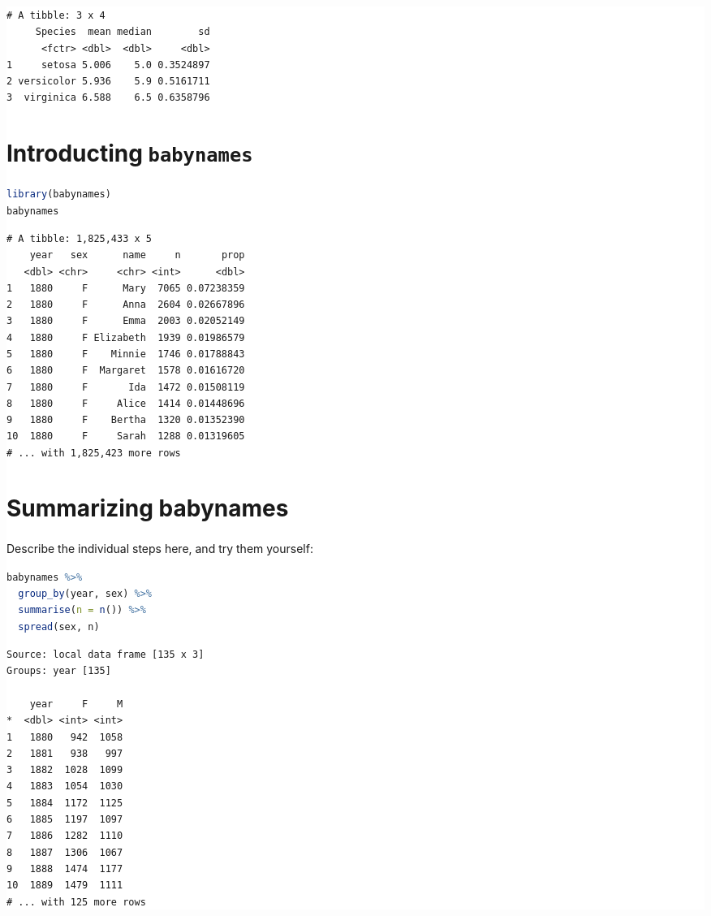 ```
# A tibble: 3 x 4
     Species  mean median        sd
      <fctr> <dbl>  <dbl>     <dbl>
1     setosa 5.006    5.0 0.3524897
2 versicolor 5.936    5.9 0.5161711
3  virginica 6.588    6.5 0.6358796
```


Introducting `babynames`
========================================================


```r
library(babynames)
babynames
```

```
# A tibble: 1,825,433 x 5
    year   sex      name     n       prop
   <dbl> <chr>     <chr> <int>      <dbl>
1   1880     F      Mary  7065 0.07238359
2   1880     F      Anna  2604 0.02667896
3   1880     F      Emma  2003 0.02052149
4   1880     F Elizabeth  1939 0.01986579
5   1880     F    Minnie  1746 0.01788843
6   1880     F  Margaret  1578 0.01616720
7   1880     F       Ida  1472 0.01508119
8   1880     F     Alice  1414 0.01448696
9   1880     F    Bertha  1320 0.01352390
10  1880     F     Sarah  1288 0.01319605
# ... with 1,825,423 more rows
```


Summarizing babynames
========================================================

Describe the individual steps here, and try them yourself:


```r
babynames %>%
  group_by(year, sex) %>% 
  summarise(n = n()) %>%
  spread(sex, n)
```

```
Source: local data frame [135 x 3]
Groups: year [135]

    year     F     M
*  <dbl> <int> <int>
1   1880   942  1058
2   1881   938   997
3   1882  1028  1099
4   1883  1054  1030
5   1884  1172  1125
6   1885  1197  1097
7   1886  1282  1110
8   1887  1306  1067
9   1888  1474  1177
10  1889  1479  1111
# ... with 125 more rows
```
